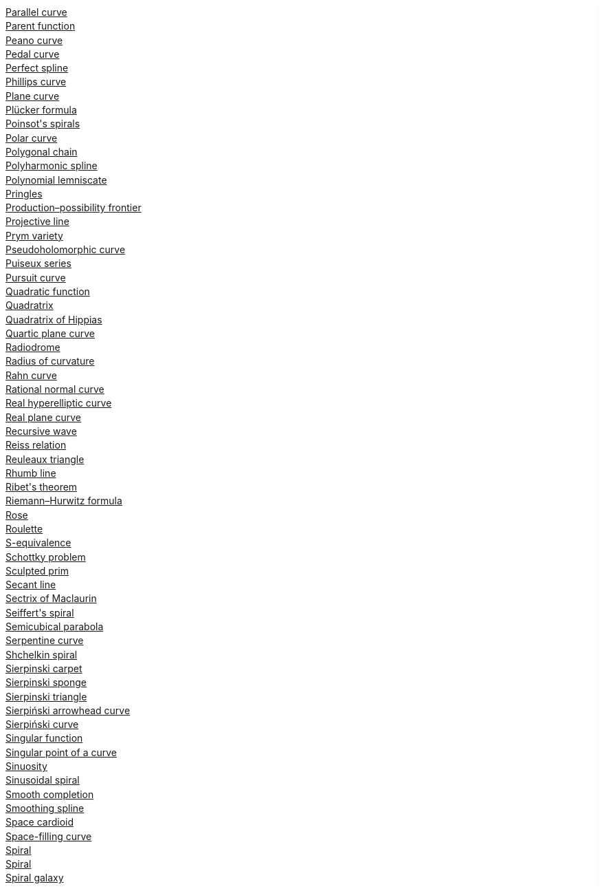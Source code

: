 [Parallel curve](https://en.wikipedia.org/wiki/Parallel_curve)<br>
[Parent function](https://en.wikipedia.org/wiki/Parent_function)<br>
[Peano curve](https://en.wikipedia.org/wiki/Peano_curve)<br>
[Pedal curve](https://en.wikipedia.org/wiki/Pedal_curve)<br>
[Perfect spline](https://en.wikipedia.org/wiki/Perfect_spline)<br>
[Phillips curve](https://en.wikipedia.org/wiki/Phillips_curve)<br>
[Plane curve](https://en.wikipedia.org/wiki/Plane_curve)<br>
[Plücker formula](https://en.wikipedia.org/wiki/Plücker_formula)<br>
[Poinsot's spirals](https://en.wikipedia.org/wiki/Poinsot's_spirals)<br>
[Polar curve](https://en.wikipedia.org/wiki/Polar_curve)<br>
[Polygonal chain](https://en.wikipedia.org/wiki/Polygonal_chain)<br>
[Polyharmonic spline](https://en.wikipedia.org/wiki/Polyharmonic_spline)<br>
[Polynomial lemniscate](https://en.wikipedia.org/wiki/Polynomial_lemniscate)<br>
[Pringles](https://en.wikipedia.org/wiki/Pringles)<br>
[Production–possibility frontier](https://en.wikipedia.org/wiki/Production–possibility_frontier)<br>
[Projective line](https://en.wikipedia.org/wiki/Projective_line)<br>
[Prym variety](https://en.wikipedia.org/wiki/Prym_variety)<br>
[Pseudoholomorphic curve](https://en.wikipedia.org/wiki/Pseudoholomorphic_curve)<br>
[Puiseux series](https://en.wikipedia.org/wiki/Puiseux_series)<br>
[Pursuit curve](https://en.wikipedia.org/wiki/Pursuit_curve)<br>
[Quadratic function](https://en.wikipedia.org/wiki/Quadratic_function)<br>
[Quadratrix](https://en.wikipedia.org/wiki/Quadratrix)<br>
[Quadratrix of Hippias](https://en.wikipedia.org/wiki/Quadratrix_of_Hippias)<br>
[Quartic plane curve](https://en.wikipedia.org/wiki/Quartic_plane_curve)<br>
[Radiodrome](https://en.wikipedia.org/wiki/Radiodrome)<br>
[Radius of curvature](https://en.wikipedia.org/wiki/Radius_of_curvature)<br>
[Rahn curve](https://en.wikipedia.org/wiki/Rahn_curve)<br>
[Rational normal curve](https://en.wikipedia.org/wiki/Rational_normal_curve)<br>
[Real hyperelliptic curve](https://en.wikipedia.org/wiki/Real_hyperelliptic_curve)<br>
[Real plane curve](https://en.wikipedia.org/wiki/Real_plane_curve)<br>
[Recursive wave](https://en.wikipedia.org/wiki/Recursive_wave)<br>
[Reiss relation](https://en.wikipedia.org/wiki/Reiss_relation)<br>
[Reuleaux triangle](https://en.wikipedia.org/wiki/Reuleaux_triangle)<br>
[Rhumb line](https://en.wikipedia.org/wiki/Rhumb_line)<br>
[Ribet's theorem](https://en.wikipedia.org/wiki/Ribet's_theorem)<br>
[Riemann–Hurwitz formula](https://en.wikipedia.org/wiki/Riemann–Hurwitz_formula)<br>
[Rose](https://en.wikipedia.org/wiki/Rose_(mathematics))<br>
[Roulette](https://en.wikipedia.org/wiki/Roulette_(curve))<br>
[S-equivalence](https://en.wikipedia.org/wiki/S-equivalence)<br>
[Schottky problem](https://en.wikipedia.org/wiki/Schottky_problem)<br>
[Sculpted prim](https://en.wikipedia.org/wiki/Sculpted_prim)<br>
[Secant line](https://en.wikipedia.org/wiki/Secant_line)<br>
[Sectrix of Maclaurin](https://en.wikipedia.org/wiki/Sectrix_of_Maclaurin)<br>
[Seiffert's spiral](https://en.wikipedia.org/wiki/Seiffert's_spiral)<br>
[Semicubical parabola](https://en.wikipedia.org/wiki/Semicubical_parabola)<br>
[Serpentine curve](https://en.wikipedia.org/wiki/Serpentine_curve)<br>
[Shchelkin spiral](https://en.wikipedia.org/wiki/Shchelkin_spiral)<br>
[Sierpinski carpet](https://en.wikipedia.org/wiki/Sierpinski_carpet)<br>
[Sierpinski sponge](https://en.wikipedia.org/wiki/Sierpinski_sponge)<br>
[Sierpinski triangle](https://en.wikipedia.org/wiki/Sierpinski_triangle)<br>
[Sierpiński arrowhead curve](https://en.wikipedia.org/wiki/Sierpiński_arrowhead_curve)<br>
[Sierpiński curve](https://en.wikipedia.org/wiki/Sierpiński_curve)<br>
[Singular function](https://en.wikipedia.org/wiki/Singular_function)<br>
[Singular point of a curve](https://en.wikipedia.org/wiki/Singular_point_of_a_curve)<br>
[Sinuosity](https://en.wikipedia.org/wiki/Sinuosity)<br>
[Sinusoidal spiral](https://en.wikipedia.org/wiki/Sinusoidal_spiral)<br>
[Smooth completion](https://en.wikipedia.org/wiki/Smooth_completion)<br>
[Smoothing spline](https://en.wikipedia.org/wiki/Smoothing_spline)<br>
[Space cardioid](https://en.wikipedia.org/wiki/Space_cardioid)<br>
[Space-filling curve](https://en.wikipedia.org/wiki/Space-filling_curve)<br>
[Spiral](https://en.wikipedia.org/wiki/Spiral)<br>
[Spiral](https://en.wikipedia.org/wiki/Spiral_(railway))<br>
[Spiral galaxy](https://en.wikipedia.org/wiki/Spiral_galaxy)<br>